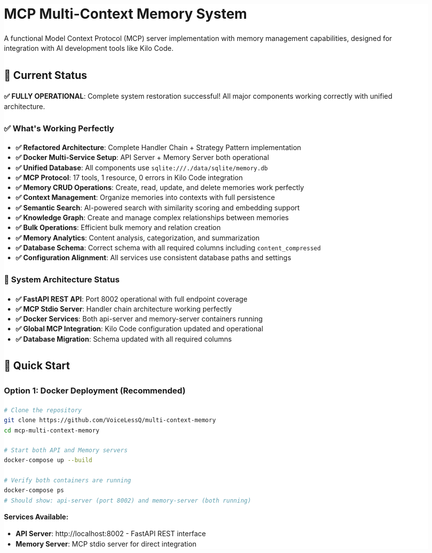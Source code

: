 # MCP Multi-Context Memory System

A functional Model Context Protocol (MCP) server implementation with memory management capabilities, designed for integration with AI development tools like Kilo Code.

## 🎯 Current Status

**✅ FULLY OPERATIONAL**: Complete system restoration successful! All major components working correctly with unified architecture.

### ✅ What's Working Perfectly
- **✅ Refactored Architecture**: Complete Handler Chain + Strategy Pattern implementation
- **✅ Docker Multi-Service Setup**: API Server + Memory Server both operational
- **✅ Unified Database**: All components use `sqlite:///./data/sqlite/memory.db`
- **✅ MCP Protocol**: 17 tools, 1 resource, 0 errors in Kilo Code integration
- **✅ Memory CRUD Operations**: Create, read, update, and delete memories work perfectly
- **✅ Context Management**: Organize memories into contexts with full persistence
- **✅ Semantic Search**: AI-powered search with similarity scoring and embedding support
- **✅ Knowledge Graph**: Create and manage complex relationships between memories
- **✅ Bulk Operations**: Efficient bulk memory and relation creation
- **✅ Memory Analytics**: Content analysis, categorization, and summarization
- **✅ Database Schema**: Correct schema with all required columns including `content_compressed`
- **✅ Configuration Alignment**: All services use consistent database paths and settings

### 🔧 System Architecture Status
- **✅ FastAPI REST API**: Port 8002 operational with full endpoint coverage
- **✅ MCP Stdio Server**: Handler chain architecture working perfectly
- **✅ Docker Services**: Both api-server and memory-server containers running
- **✅ Global MCP Integration**: Kilo Code configuration updated and operational
- **✅ Database Migration**: Schema updated with all required columns

## 🚀 Quick Start

### Option 1: Docker Deployment (Recommended)

```bash
# Clone the repository
git clone https://github.com/VoiceLessQ/multi-context-memory
cd mcp-multi-context-memory

# Start both API and Memory servers
docker-compose up --build

# Verify both containers are running
docker-compose ps
# Should show: api-server (port 8002) and memory-server (both running)
```

**Services Available:**
- **API Server**: http://localhost:8002 - FastAPI REST interface
- **Memory Server**: MCP stdio server for direct integration
